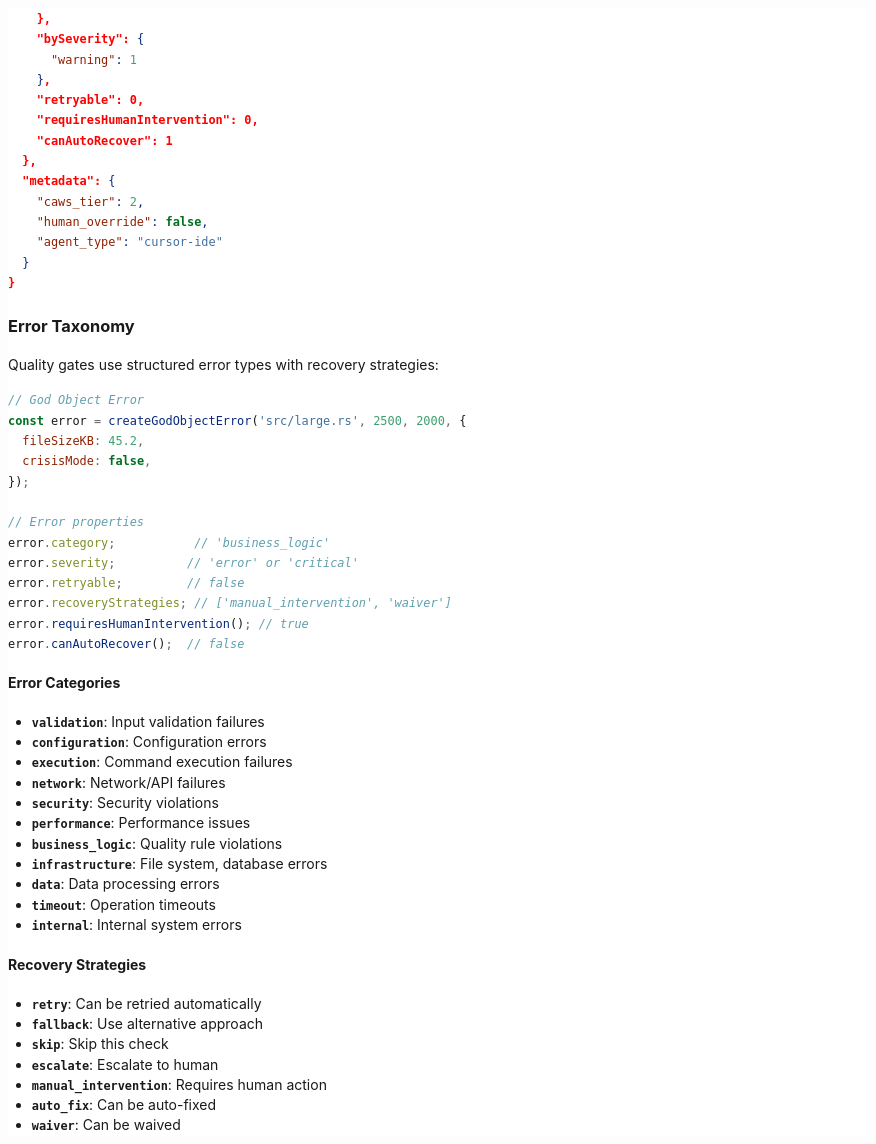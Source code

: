 ```json
    },
    "bySeverity": {
      "warning": 1
    },
    "retryable": 0,
    "requiresHumanIntervention": 0,
    "canAutoRecover": 1
  },
  "metadata": {
    "caws_tier": 2,
    "human_override": false,
    "agent_type": "cursor-ide"
  }
}
```

### Error Taxonomy

Quality gates use structured error types with recovery strategies:

```javascript
// God Object Error
const error = createGodObjectError('src/large.rs', 2500, 2000, {
  fileSizeKB: 45.2,
  crisisMode: false,
});

// Error properties
error.category;           // 'business_logic'
error.severity;          // 'error' or 'critical'
error.retryable;         // false
error.recoveryStrategies; // ['manual_intervention', 'waiver']
error.requiresHumanIntervention(); // true
error.canAutoRecover();  // false
```

#### Error Categories

- **`validation`**: Input validation failures
- **`configuration`**: Configuration errors
- **`execution`**: Command execution failures
- **`network`**: Network/API failures
- **`security`**: Security violations
- **`performance`**: Performance issues
- **`business_logic`**: Quality rule violations
- **`infrastructure`**: File system, database errors
- **`data`**: Data processing errors
- **`timeout`**: Operation timeouts
- **`internal`**: Internal system errors

#### Recovery Strategies

- **`retry`**: Can be retried automatically
- **`fallback`**: Use alternative approach
- **`skip`**: Skip this check
- **`escalate`**: Escalate to human
- **`manual_intervention`**: Requires human action
- **`auto_fix`**: Can be auto-fixed
- **`waiver`**: Can be waived

